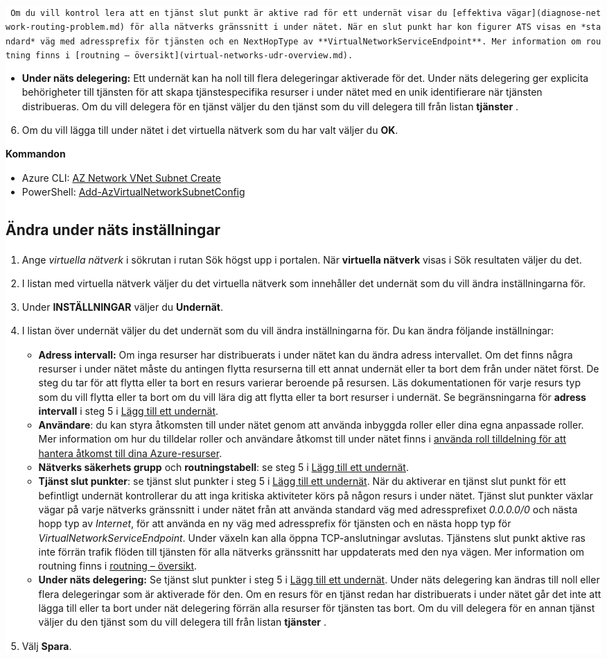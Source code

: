      Om du vill kontrol lera att en tjänst slut punkt är aktive rad för ett undernät visar du [effektiva vägar](diagnose-network-routing-problem.md) för alla nätverks gränssnitt i under nätet. När en slut punkt har kon figurer ATS visas en *standard* väg med adressprefix för tjänsten och en NextHopType av **VirtualNetworkServiceEndpoint**. Mer information om routning finns i [routning – översikt](virtual-networks-udr-overview.md).
   - **Under näts delegering:** Ett undernät kan ha noll till flera delegeringar aktiverade för det. Under näts delegering ger explicita behörigheter till tjänsten för att skapa tjänstespecifika resurser i under nätet med en unik identifierare när tjänsten distribueras. Om du vill delegera för en tjänst väljer du den tjänst som du vill delegera till från listan **tjänster** .

6. Om du vill lägga till under nätet i det virtuella nätverk som du har valt väljer du **OK**.

**Kommandon**

- Azure CLI: [AZ Network VNet Subnet Create](/cli/azure/network/vnet/subnet)
- PowerShell: [Add-AzVirtualNetworkSubnetConfig](/powershell/module/az.network/add-azvirtualnetworksubnetconfig)

## <a name="change-subnet-settings"></a>Ändra under näts inställningar

1. Ange *virtuella nätverk* i sökrutan i rutan Sök högst upp i portalen. När **virtuella nätverk** visas i Sök resultaten väljer du det.
2. I listan med virtuella nätverk väljer du det virtuella nätverk som innehåller det undernät som du vill ändra inställningarna för.
3. Under **INSTÄLLNINGAR** väljer du **Undernät**.
4. I listan över undernät väljer du det undernät som du vill ändra inställningarna för. Du kan ändra följande inställningar:

    - **Adress intervall:** Om inga resurser har distribuerats i under nätet kan du ändra adress intervallet. Om det finns några resurser i under nätet måste du antingen flytta resurserna till ett annat undernät eller ta bort dem från under nätet först. De steg du tar för att flytta eller ta bort en resurs varierar beroende på resursen. Läs dokumentationen för varje resurs typ som du vill flytta eller ta bort om du vill lära dig att flytta eller ta bort resurser i undernät. Se begränsningarna för **adress intervall** i steg 5 i [Lägg till ett undernät](#add-a-subnet).
    - **Användare**: du kan styra åtkomsten till under nätet genom att använda inbyggda roller eller dina egna anpassade roller. Mer information om hur du tilldelar roller och användare åtkomst till under nätet finns i [använda roll tilldelning för att hantera åtkomst till dina Azure-resurser](../role-based-access-control/role-assignments-portal.md?toc=%2fazure%2fvirtual-network%2ftoc.json#add-a-role-assignment).
    - **Nätverks säkerhets grupp** och **routningstabell**: se steg 5 i [Lägg till ett undernät](#add-a-subnet).
    - **Tjänst slut punkter**: se tjänst slut punkter i steg 5 i [Lägg till ett undernät](#add-a-subnet). När du aktiverar en tjänst slut punkt för ett befintligt undernät kontrollerar du att inga kritiska aktiviteter körs på någon resurs i under nätet. Tjänst slut punkter växlar vägar på varje nätverks gränssnitt i under nätet från att använda standard väg med adressprefixet *0.0.0.0/0* och nästa hopp typ av *Internet*, för att använda en ny väg med adressprefix för tjänsten och en nästa hopp typ för *VirtualNetworkServiceEndpoint*. Under växeln kan alla öppna TCP-anslutningar avslutas. Tjänstens slut punkt aktive ras inte förrän trafik flöden till tjänsten för alla nätverks gränssnitt har uppdaterats med den nya vägen. Mer information om routning finns i [routning – översikt](virtual-networks-udr-overview.md).
    - **Under näts delegering:** Se tjänst slut punkter i steg 5 i [Lägg till ett undernät](#add-a-subnet). Under näts delegering kan ändras till noll eller flera delegeringar som är aktiverade för den. Om en resurs för en tjänst redan har distribuerats i under nätet går det inte att lägga till eller ta bort under nät delegering förrän alla resurser för tjänsten tas bort. Om du vill delegera för en annan tjänst väljer du den tjänst som du vill delegera till från listan **tjänster** .
5. Välj **Spara**.

